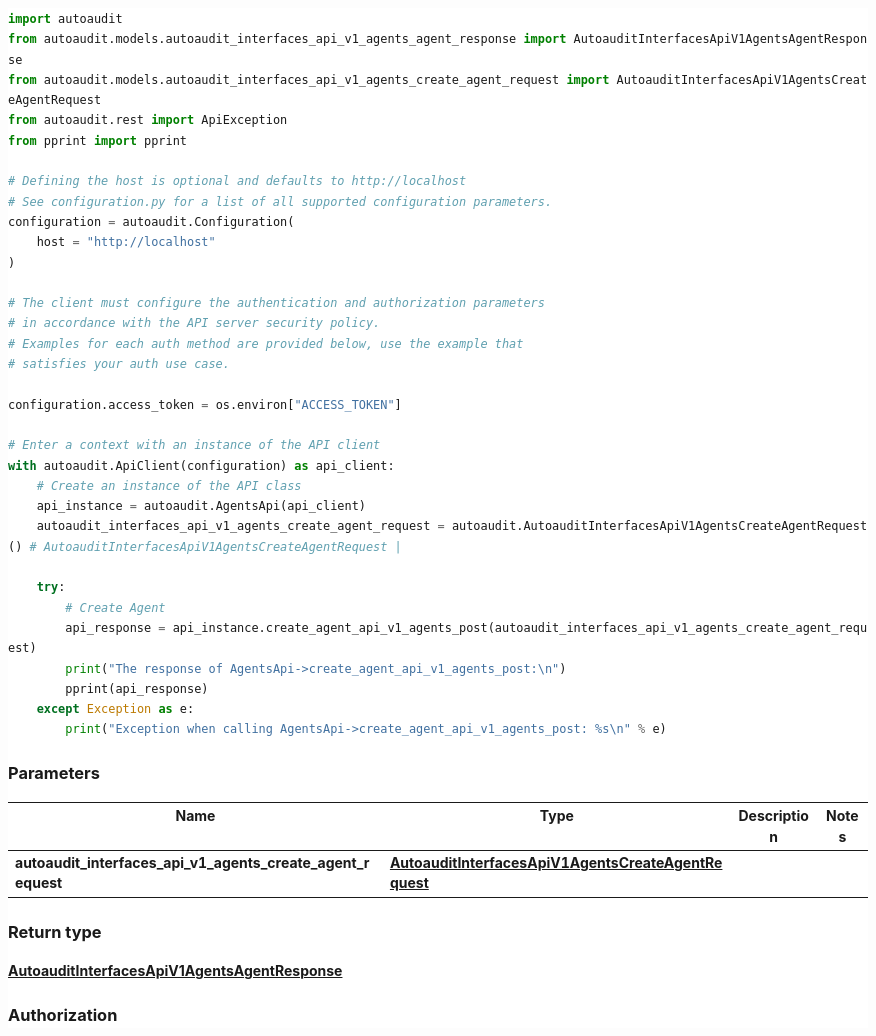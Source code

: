 ```python
import autoaudit
from autoaudit.models.autoaudit_interfaces_api_v1_agents_agent_response import AutoauditInterfacesApiV1AgentsAgentResponse
from autoaudit.models.autoaudit_interfaces_api_v1_agents_create_agent_request import AutoauditInterfacesApiV1AgentsCreateAgentRequest
from autoaudit.rest import ApiException
from pprint import pprint

# Defining the host is optional and defaults to http://localhost
# See configuration.py for a list of all supported configuration parameters.
configuration = autoaudit.Configuration(
    host = "http://localhost"
)

# The client must configure the authentication and authorization parameters
# in accordance with the API server security policy.
# Examples for each auth method are provided below, use the example that
# satisfies your auth use case.

configuration.access_token = os.environ["ACCESS_TOKEN"]

# Enter a context with an instance of the API client
with autoaudit.ApiClient(configuration) as api_client:
    # Create an instance of the API class
    api_instance = autoaudit.AgentsApi(api_client)
    autoaudit_interfaces_api_v1_agents_create_agent_request = autoaudit.AutoauditInterfacesApiV1AgentsCreateAgentRequest() # AutoauditInterfacesApiV1AgentsCreateAgentRequest | 

    try:
        # Create Agent
        api_response = api_instance.create_agent_api_v1_agents_post(autoaudit_interfaces_api_v1_agents_create_agent_request)
        print("The response of AgentsApi->create_agent_api_v1_agents_post:\n")
        pprint(api_response)
    except Exception as e:
        print("Exception when calling AgentsApi->create_agent_api_v1_agents_post: %s\n" % e)
```



### Parameters


Name | Type | Description  | Notes
------------- | ------------- | ------------- | -------------
 **autoaudit_interfaces_api_v1_agents_create_agent_request** | [**AutoauditInterfacesApiV1AgentsCreateAgentRequest**](AutoauditInterfacesApiV1AgentsCreateAgentRequest.md)|  | 

### Return type

[**AutoauditInterfacesApiV1AgentsAgentResponse**](AutoauditInterfacesApiV1AgentsAgentResponse.md)

### Authorization
